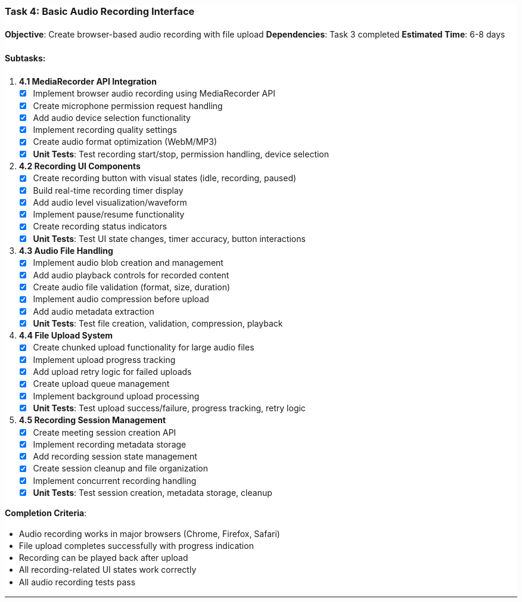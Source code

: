 
### Task 4: Basic Audio Recording Interface
**Objective**: Create browser-based audio recording with file upload
**Dependencies**: Task 3 completed
**Estimated Time**: 6-8 days

#### Subtasks:
1. **4.1 MediaRecorder API Integration**
   - [x] Implement browser audio recording using MediaRecorder API
   - [x] Create microphone permission request handling
   - [x] Add audio device selection functionality
   - [x] Implement recording quality settings
   - [x] Create audio format optimization (WebM/MP3)
   - [x] **Unit Tests**: Test recording start/stop, permission handling, device selection

2. **4.2 Recording UI Components**
   - [x] Create recording button with visual states (idle, recording, paused)
   - [x] Build real-time recording timer display
   - [x] Add audio level visualization/waveform
   - [x] Implement pause/resume functionality
   - [x] Create recording status indicators
   - [x] **Unit Tests**: Test UI state changes, timer accuracy, button interactions

3. **4.3 Audio File Handling**
   - [x] Implement audio blob creation and management
   - [x] Add audio playback controls for recorded content
   - [x] Create audio file validation (format, size, duration)
   - [x] Implement audio compression before upload
   - [x] Add audio metadata extraction
   - [x] **Unit Tests**: Test file creation, validation, compression, playback

4. **4.4 File Upload System**
   - [x] Create chunked upload functionality for large audio files
   - [x] Implement upload progress tracking
   - [x] Add upload retry logic for failed uploads
   - [x] Create upload queue management
   - [x] Implement background upload processing
   - [x] **Unit Tests**: Test upload success/failure, progress tracking, retry logic

5. **4.5 Recording Session Management**
   - [x] Create meeting session creation API
   - [x] Implement recording metadata storage
   - [x] Add recording session state management
   - [x] Create session cleanup and file organization
   - [x] Implement concurrent recording handling
   - [x] **Unit Tests**: Test session creation, metadata storage, cleanup

**Completion Criteria**:
- Audio recording works in major browsers (Chrome, Firefox, Safari)
- File upload completes successfully with progress indication
- Recording can be played back after upload
- All recording-related UI states work correctly
- All audio recording tests pass

---
